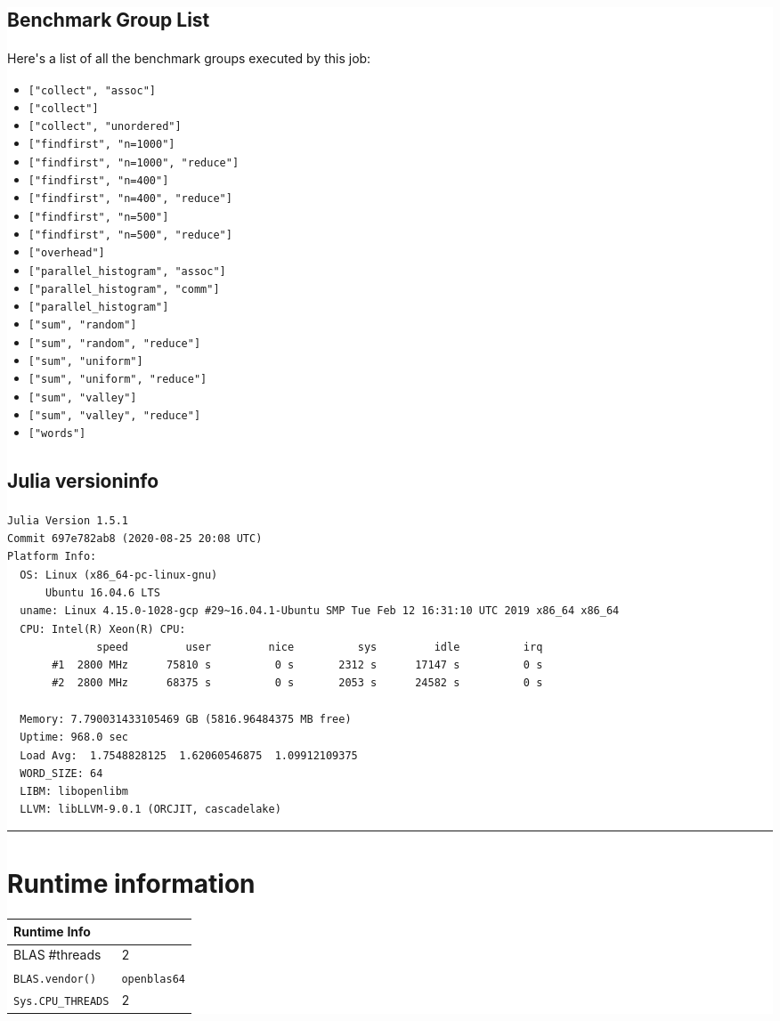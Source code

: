 ## Benchmark Group List
Here's a list of all the benchmark groups executed by this job:

- `["collect", "assoc"]`
- `["collect"]`
- `["collect", "unordered"]`
- `["findfirst", "n=1000"]`
- `["findfirst", "n=1000", "reduce"]`
- `["findfirst", "n=400"]`
- `["findfirst", "n=400", "reduce"]`
- `["findfirst", "n=500"]`
- `["findfirst", "n=500", "reduce"]`
- `["overhead"]`
- `["parallel_histogram", "assoc"]`
- `["parallel_histogram", "comm"]`
- `["parallel_histogram"]`
- `["sum", "random"]`
- `["sum", "random", "reduce"]`
- `["sum", "uniform"]`
- `["sum", "uniform", "reduce"]`
- `["sum", "valley"]`
- `["sum", "valley", "reduce"]`
- `["words"]`

## Julia versioninfo
```
Julia Version 1.5.1
Commit 697e782ab8 (2020-08-25 20:08 UTC)
Platform Info:
  OS: Linux (x86_64-pc-linux-gnu)
      Ubuntu 16.04.6 LTS
  uname: Linux 4.15.0-1028-gcp #29~16.04.1-Ubuntu SMP Tue Feb 12 16:31:10 UTC 2019 x86_64 x86_64
  CPU: Intel(R) Xeon(R) CPU: 
              speed         user         nice          sys         idle          irq
       #1  2800 MHz      75810 s          0 s       2312 s      17147 s          0 s
       #2  2800 MHz      68375 s          0 s       2053 s      24582 s          0 s
       
  Memory: 7.790031433105469 GB (5816.96484375 MB free)
  Uptime: 968.0 sec
  Load Avg:  1.7548828125  1.62060546875  1.09912109375
  WORD_SIZE: 64
  LIBM: libopenlibm
  LLVM: libLLVM-9.0.1 (ORCJIT, cascadelake)
```

---
# Runtime information
| Runtime Info | |
|:--|:--|
| BLAS #threads | 2 |
| `BLAS.vendor()` | `openblas64` |
| `Sys.CPU_THREADS` | 2 |
